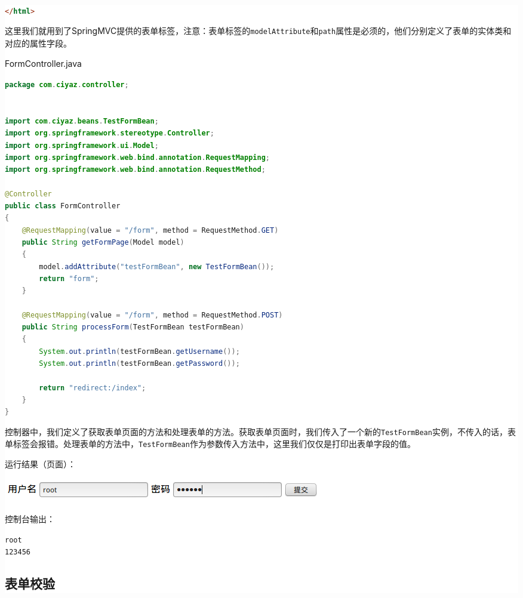 ```html
</html>
```

这里我们就用到了SpringMVC提供的表单标签，注意：表单标签的`modelAttribute`和`path`属性是必须的，他们分别定义了表单的实体类和对应的属性字段。

FormController.java
```java
package com.ciyaz.controller;


import com.ciyaz.beans.TestFormBean;
import org.springframework.stereotype.Controller;
import org.springframework.ui.Model;
import org.springframework.web.bind.annotation.RequestMapping;
import org.springframework.web.bind.annotation.RequestMethod;

@Controller
public class FormController
{
	@RequestMapping(value = "/form", method = RequestMethod.GET)
	public String getFormPage(Model model)
	{
		model.addAttribute("testFormBean", new TestFormBean());
		return "form";
	}

	@RequestMapping(value = "/form", method = RequestMethod.POST)
	public String processForm(TestFormBean testFormBean)
	{
		System.out.println(testFormBean.getUsername());
		System.out.println(testFormBean.getPassword());

		return "redirect:/index";
	}
}
```

控制器中，我们定义了获取表单页面的方法和处理表单的方法。获取表单页面时，我们传入了一个新的`TestFormBean`实例，不传入的话，表单标签会报错。处理表单的方法中，`TestFormBean`作为参数传入方法中，这里我们仅仅是打印出表单字段的值。

运行结果（页面）：

![](res/1.png)

控制台输出：

```
root
123456
```

## 表单校验
